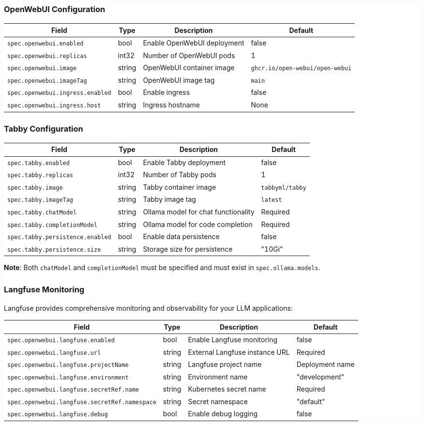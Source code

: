 ### OpenWebUI Configuration

| Field | Type | Description | Default |
|-------|------|-------------|---------|
| `spec.openwebui.enabled` | bool | Enable OpenWebUI deployment | false |
| `spec.openwebui.replicas` | int32 | Number of OpenWebUI pods | 1 |
| `spec.openwebui.image` | string | OpenWebUI container image | `ghcr.io/open-webui/open-webui` |
| `spec.openwebui.imageTag` | string | OpenWebUI image tag | `main` |
| `spec.openwebui.ingress.enabled` | bool | Enable ingress | false |
| `spec.openwebui.ingress.host` | string | Ingress hostname | None |

### Tabby Configuration

| Field | Type | Description | Default |
|-------|------|-------------|---------|
| `spec.tabby.enabled` | bool | Enable Tabby deployment | false |
| `spec.tabby.replicas` | int32 | Number of Tabby pods | 1 |
| `spec.tabby.image` | string | Tabby container image | `tabbyml/tabby` |
| `spec.tabby.imageTag` | string | Tabby image tag | `latest` |
| `spec.tabby.chatModel` | string | Ollama model for chat functionality | Required |
| `spec.tabby.completionModel` | string | Ollama model for code completion | Required |
| `spec.tabby.persistence.enabled` | bool | Enable data persistence | false |
| `spec.tabby.persistence.size` | string | Storage size for persistence | "10Gi" |

**Note**: Both `chatModel` and `completionModel` must be specified and must exist in `spec.ollama.models`.

### Langfuse Monitoring

Langfuse provides comprehensive monitoring and observability for your LLM applications:

| Field | Type | Description | Default |
|-------|------|-------------|---------|
| `spec.openwebui.langfuse.enabled` | bool | Enable Langfuse monitoring | false |
| `spec.openwebui.langfuse.url` | string | External Langfuse instance URL | Required |
| `spec.openwebui.langfuse.projectName` | string | Langfuse project name | Deployment name |
| `spec.openwebui.langfuse.environment` | string | Environment name | "development" |
| `spec.openwebui.langfuse.secretRef.name` | string | Kubernetes secret name | Required |
| `spec.openwebui.langfuse.secretRef.namespace` | string | Secret namespace | "default" |
| `spec.openwebui.langfuse.debug` | bool | Enable debug logging | false |
